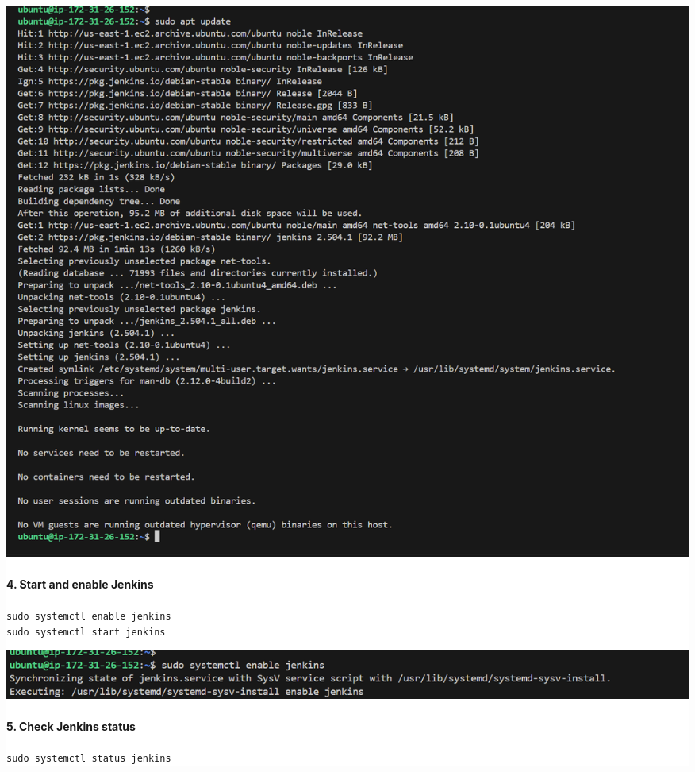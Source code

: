 ![alt text](images/installing-jenkins.png)


#### **4. Start and enable Jenkins**
    sudo systemctl enable jenkins
    sudo systemctl start jenkins

![alt text](images/enabling-jenkins.png)



#### **5. Check Jenkins status**
    
    sudo systemctl status jenkins
